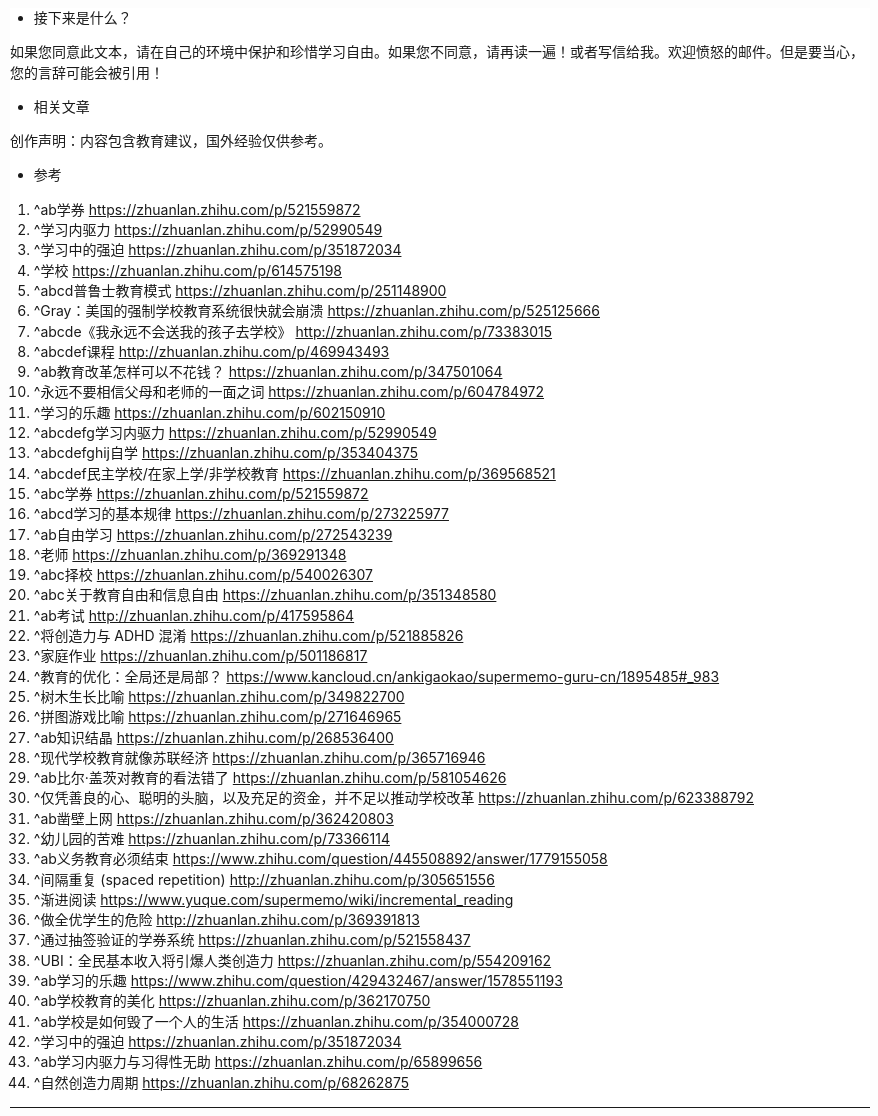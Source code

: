 - 接下来是什么？

如果您同意此文本，请在自己的环境中保护和珍惜学习自由。如果您不同意，请再读一遍！或者写信给我。欢迎愤怒的邮件。但是要当心，您的言辞可能会被引用！

- 相关文章

创作声明：内容包含教育建议，国外经验仅供参考。

- 参考

1. ^ab学券 <https://zhuanlan.zhihu.com/p/521559872>
2. ^学习内驱力 <https://zhuanlan.zhihu.com/p/52990549>
3. ^学习中的强迫 <https://zhuanlan.zhihu.com/p/351872034>
4. ^学校 <https://zhuanlan.zhihu.com/p/614575198>
5. ^abcd普鲁士教育模式 <https://zhuanlan.zhihu.com/p/251148900>
6. ^Gray：美国的强制学校教育系统很快就会崩溃 <https://zhuanlan.zhihu.com/p/525125666>
7. ^abcde《我永远不会送我的孩子去学校》 <http://zhuanlan.zhihu.com/p/73383015>
8. ^abcdef课程 <http://zhuanlan.zhihu.com/p/469943493>
9. ^ab教育改革怎样可以不花钱？ <https://zhuanlan.zhihu.com/p/347501064>
10. ^永远不要相信父母和老师的一面之词 <https://zhuanlan.zhihu.com/p/604784972>
11. ^学习的乐趣 <https://zhuanlan.zhihu.com/p/602150910>
12. ^abcdefg学习内驱力 <https://zhuanlan.zhihu.com/p/52990549>
13. ^abcdefghij自学 <https://zhuanlan.zhihu.com/p/353404375>
14. ^abcdef民主学校/在家上学/非学校教育 <https://zhuanlan.zhihu.com/p/369568521>
15. ^abc学券 <https://zhuanlan.zhihu.com/p/521559872>
16. ^abcd学习的基本规律 <https://zhuanlan.zhihu.com/p/273225977>
17. ^ab自由学习 <https://zhuanlan.zhihu.com/p/272543239>
18. ^老师 <https://zhuanlan.zhihu.com/p/369291348>
19. ^abc择校 <https://zhuanlan.zhihu.com/p/540026307>
20. ^abc关于教育自由和信息自由 <https://zhuanlan.zhihu.com/p/351348580>
21. ^ab考试 <http://zhuanlan.zhihu.com/p/417595864>
22. ^将创造力与 ADHD 混淆 <https://zhuanlan.zhihu.com/p/521885826>
23. ^家庭作业 <https://zhuanlan.zhihu.com/p/501186817>
24. ^教育的优化：全局还是局部？ <https://www.kancloud.cn/ankigaokao/supermemo-guru-cn/1895485#_983>
25. ^树木生长比喻 <https://zhuanlan.zhihu.com/p/349822700>
26. ^拼图游戏比喻 <https://zhuanlan.zhihu.com/p/271646965>
27. ^ab知识结晶 <https://zhuanlan.zhihu.com/p/268536400>
28. ^现代学校教育就像苏联经济 <https://zhuanlan.zhihu.com/p/365716946>
29. ^ab比尔·盖茨对教育的看法错了 <https://zhuanlan.zhihu.com/p/581054626>
30. ^仅凭善良的心、聪明的头脑，以及充足的资金，并不足以推动学校改革 <https://zhuanlan.zhihu.com/p/623388792>
31. ^ab凿壁上网 <https://zhuanlan.zhihu.com/p/362420803>
32. ^幼儿园的苦难 <https://zhuanlan.zhihu.com/p/73366114>
33. ^ab义务教育必须结束 <https://www.zhihu.com/question/445508892/answer/1779155058>
34. ^间隔重复 (spaced repetition) <http://zhuanlan.zhihu.com/p/305651556>
35. ^渐进阅读 <https://www.yuque.com/supermemo/wiki/incremental_reading>
36. ^做全优学生的危险 <http://zhuanlan.zhihu.com/p/369391813>
37. ^通过抽签验证的学券系统 <https://zhuanlan.zhihu.com/p/521558437>
38. ^UBI：全民基本收入将引爆人类创造力 <https://zhuanlan.zhihu.com/p/554209162>
39. ^ab学习的乐趣 <https://www.zhihu.com/question/429432467/answer/1578551193>
40. ^ab学校教育的美化 <https://zhuanlan.zhihu.com/p/362170750>
41. ^ab学校是如何毁了一个人的生活 <https://zhuanlan.zhihu.com/p/354000728>
42. ^学习中的强迫 <https://zhuanlan.zhihu.com/p/351872034>
43. ^ab学习内驱力与习得性无助 <https://zhuanlan.zhihu.com/p/65899656>
44. ^自然创造力周期 <https://zhuanlan.zhihu.com/p/68262875>

---